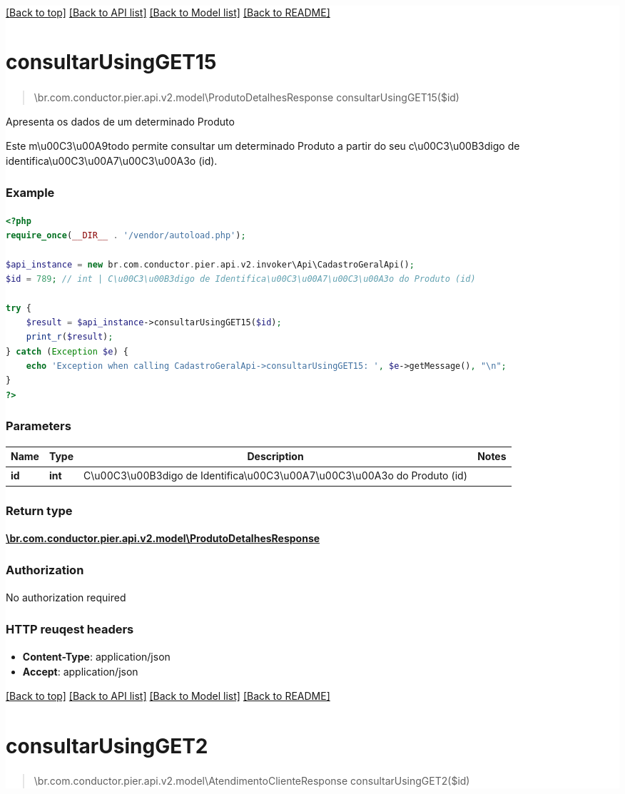 [[Back to top]](#) [[Back to API list]](../README.md#documentation-for-api-endpoints) [[Back to Model list]](../README.md#documentation-for-models) [[Back to README]](../README.md)

# **consultarUsingGET15**
> \br.com.conductor.pier.api.v2.model\ProdutoDetalhesResponse consultarUsingGET15($id)

Apresenta os dados de um determinado Produto

Este m\u00C3\u00A9todo permite consultar um determinado Produto a partir do seu c\u00C3\u00B3digo de identifica\u00C3\u00A7\u00C3\u00A3o (id).

### Example 
```php
<?php
require_once(__DIR__ . '/vendor/autoload.php');

$api_instance = new br.com.conductor.pier.api.v2.invoker\Api\CadastroGeralApi();
$id = 789; // int | C\u00C3\u00B3digo de Identifica\u00C3\u00A7\u00C3\u00A3o do Produto (id)

try { 
    $result = $api_instance->consultarUsingGET15($id);
    print_r($result);
} catch (Exception $e) {
    echo 'Exception when calling CadastroGeralApi->consultarUsingGET15: ', $e->getMessage(), "\n";
}
?>
```

### Parameters

Name | Type | Description  | Notes
------------- | ------------- | ------------- | -------------
 **id** | **int**| C\u00C3\u00B3digo de Identifica\u00C3\u00A7\u00C3\u00A3o do Produto (id) | 

### Return type

[**\br.com.conductor.pier.api.v2.model\ProdutoDetalhesResponse**](ProdutoDetalhesResponse.md)

### Authorization

No authorization required

### HTTP reuqest headers

 - **Content-Type**: application/json
 - **Accept**: application/json

[[Back to top]](#) [[Back to API list]](../README.md#documentation-for-api-endpoints) [[Back to Model list]](../README.md#documentation-for-models) [[Back to README]](../README.md)

# **consultarUsingGET2**
> \br.com.conductor.pier.api.v2.model\AtendimentoClienteResponse consultarUsingGET2($id)
